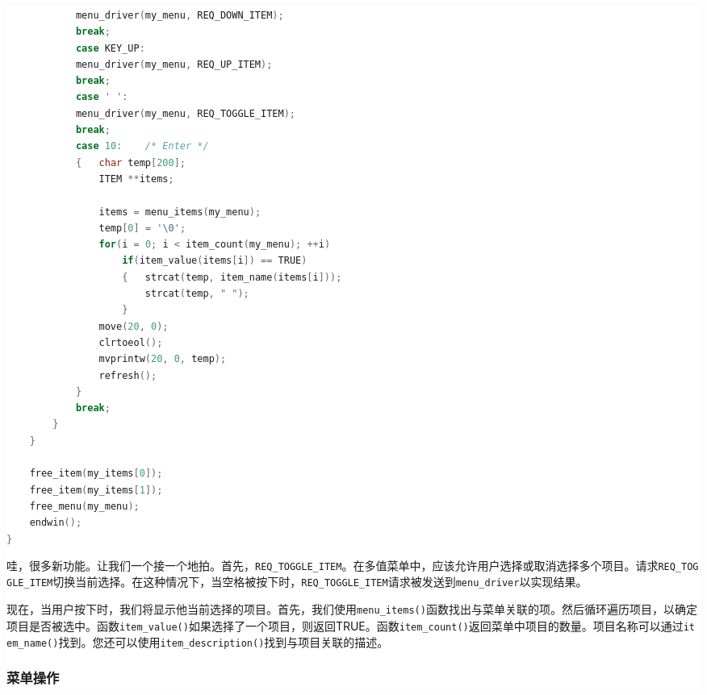 ```c
            menu_driver(my_menu, REQ_DOWN_ITEM);
            break;
            case KEY_UP:
            menu_driver(my_menu, REQ_UP_ITEM);
            break;
            case ' ':
            menu_driver(my_menu, REQ_TOGGLE_ITEM);
            break;
            case 10:    /* Enter */
            {   char temp[200];
                ITEM **items;

                items = menu_items(my_menu);
                temp[0] = '\0';
                for(i = 0; i < item_count(my_menu); ++i)
                    if(item_value(items[i]) == TRUE)
                    {   strcat(temp, item_name(items[i]));
                        strcat(temp, " ");
                    }
                move(20, 0);
                clrtoeol();
                mvprintw(20, 0, temp);
                refresh();
            }
            break;
        }
    }   

    free_item(my_items[0]);
    free_item(my_items[1]);
    free_menu(my_menu);
    endwin();
}
```

哇，很多新功能。让我们一个接一个地拍。首先，`REQ_TOGGLE_ITEM`。在多值菜单中，应该允许用户选择或取消选择多个项目。请求`REQ_TOGGLE_ITEM`切换当前选择。在这种情况下，当空格被按下时，`REQ_TOGGLE_ITEM`请求被发送到`menu_driver`以实现结果。


现在，当用户按下<ENTER>时，我们将显示他当前选择的项目。首先，我们使用`menu_items()`函数找出与菜单关联的项。然后循环遍历项目，以确定项目是否被选中。函数`item_value()`如果选择了一个项目，则返回TRUE。函数`item_count()`返回菜单中项目的数量。项目名称可以通过`item_name()`找到。您还可以使用`item_description()`找到与项目关联的描述。

### 菜单操作

